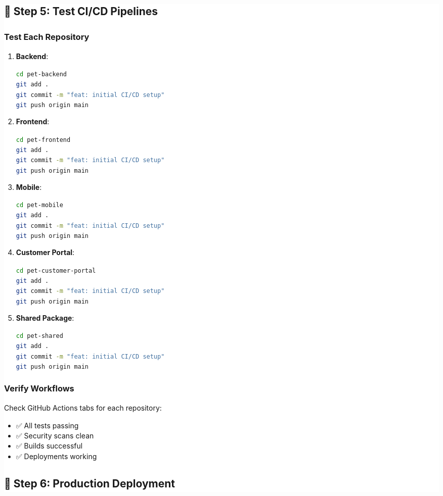 ## 🔄 Step 5: Test CI/CD Pipelines

### Test Each Repository

1. **Backend**:
   ```bash
   cd pet-backend
   git add .
   git commit -m "feat: initial CI/CD setup"
   git push origin main
   ```

2. **Frontend**:
   ```bash
   cd pet-frontend
   git add .
   git commit -m "feat: initial CI/CD setup"
   git push origin main
   ```

3. **Mobile**:
   ```bash
   cd pet-mobile
   git add .
   git commit -m "feat: initial CI/CD setup"
   git push origin main
   ```

4. **Customer Portal**:
   ```bash
   cd pet-customer-portal
   git add .
   git commit -m "feat: initial CI/CD setup"
   git push origin main
   ```

5. **Shared Package**:
   ```bash
   cd pet-shared
   git add .
   git commit -m "feat: initial CI/CD setup"
   git push origin main
   ```

### Verify Workflows

Check GitHub Actions tabs for each repository:
- ✅ All tests passing
- ✅ Security scans clean
- ✅ Builds successful
- ✅ Deployments working

## 🎯 Step 6: Production Deployment

